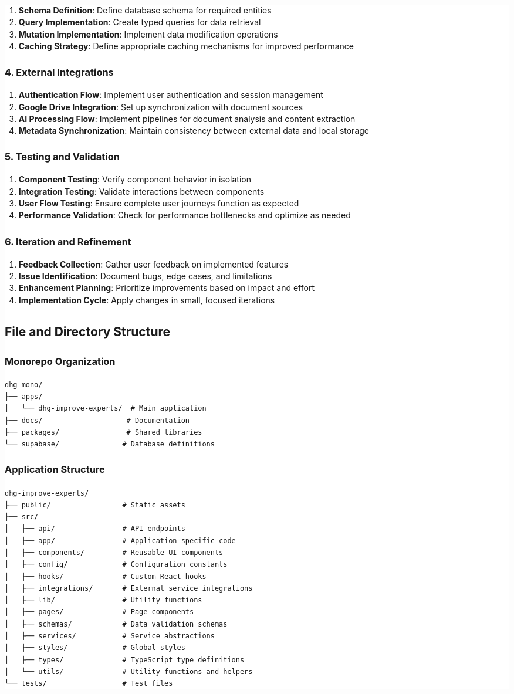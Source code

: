 1. **Schema Definition**: Define database schema for required entities
2. **Query Implementation**: Create typed queries for data retrieval
3. **Mutation Implementation**: Implement data modification operations
4. **Caching Strategy**: Define appropriate caching mechanisms for improved performance

### 4. External Integrations

1. **Authentication Flow**: Implement user authentication and session management
2. **Google Drive Integration**: Set up synchronization with document sources
3. **AI Processing Flow**: Implement pipelines for document analysis and content extraction
4. **Metadata Synchronization**: Maintain consistency between external data and local storage

### 5. Testing and Validation

1. **Component Testing**: Verify component behavior in isolation
2. **Integration Testing**: Validate interactions between components
3. **User Flow Testing**: Ensure complete user journeys function as expected
4. **Performance Validation**: Check for performance bottlenecks and optimize as needed

### 6. Iteration and Refinement

1. **Feedback Collection**: Gather user feedback on implemented features
2. **Issue Identification**: Document bugs, edge cases, and limitations
3. **Enhancement Planning**: Prioritize improvements based on impact and effort
4. **Implementation Cycle**: Apply changes in small, focused iterations

## File and Directory Structure

### Monorepo Organization

```
dhg-mono/
├── apps/
│   └── dhg-improve-experts/  # Main application
├── docs/                    # Documentation
├── packages/                # Shared libraries
└── supabase/               # Database definitions
```

### Application Structure

```
dhg-improve-experts/
├── public/                 # Static assets
├── src/
│   ├── api/                # API endpoints
│   ├── app/                # Application-specific code
│   ├── components/         # Reusable UI components
│   ├── config/             # Configuration constants
│   ├── hooks/              # Custom React hooks
│   ├── integrations/       # External service integrations
│   ├── lib/                # Utility functions
│   ├── pages/              # Page components
│   ├── schemas/            # Data validation schemas
│   ├── services/           # Service abstractions
│   ├── styles/             # Global styles
│   ├── types/              # TypeScript type definitions
│   └── utils/              # Utility functions and helpers
└── tests/                  # Test files
```
